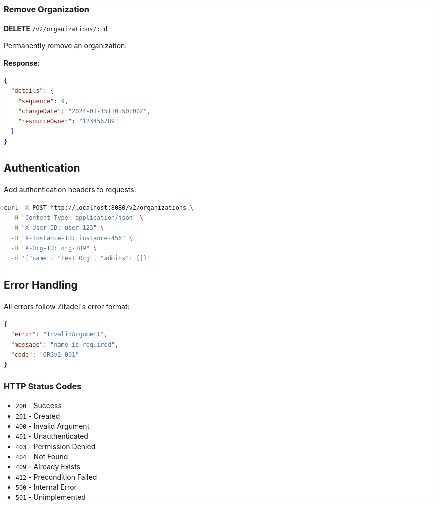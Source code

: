 ### Remove Organization

**DELETE** `/v2/organizations/:id`

Permanently remove an organization.

**Response:**
```json
{
  "details": {
    "sequence": 9,
    "changeDate": "2024-01-15T10:50:00Z",
    "resourceOwner": "123456789"
  }
}
```

## Authentication

Add authentication headers to requests:

```bash
curl -X POST http://localhost:8080/v2/organizations \
  -H "Content-Type: application/json" \
  -H "X-User-ID: user-123" \
  -H "X-Instance-ID: instance-456" \
  -H "X-Org-ID: org-789" \
  -d '{"name": "Test Org", "admins": []}'
```

## Error Handling

All errors follow Zitadel's error format:

```json
{
  "error": "InvalidArgument",
  "message": "name is required",
  "code": "ORGv2-001"
}
```

### HTTP Status Codes

- `200` - Success
- `201` - Created
- `400` - Invalid Argument
- `401` - Unauthenticated
- `403` - Permission Denied
- `404` - Not Found
- `409` - Already Exists
- `412` - Precondition Failed
- `500` - Internal Error
- `501` - Unimplemented

